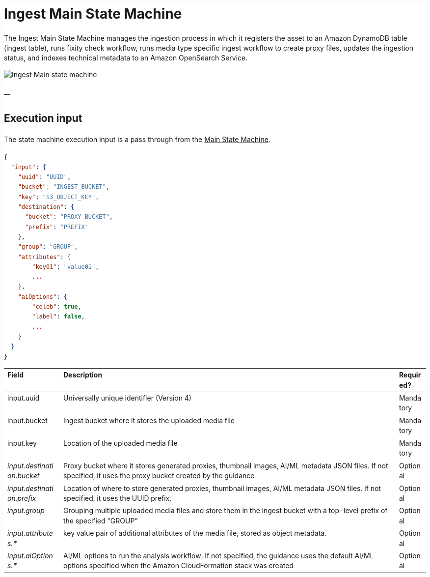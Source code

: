 # Ingest Main State Machine

The Ingest Main State Machine manages the ingestion process in which it registers the asset to an Amazon DynamoDB table (ingest table), runs fixity check workflow, runs media type specific ingest workflow to create proxy files, updates the ingestion status, and indexes technical metadata to an Amazon OpenSearch Service.

![Ingest Main state machine](../../../../deployment/tutorials/images/ingest-main-state-machine.png)

__

## Execution input
The state machine execution input is a pass through from the [Main State Machine](../README.md).

```json
{
  "input": {
    "uuid": "UUID",
    "bucket": "INGEST_BUCKET",
    "key": "S3_OBJECT_KEY",
    "destination": {
      "bucket": "PROXY_BUCKET",
      "prefix": "PREFIX"
    },
    "group": "GROUP",
    "attributes": {
        "key01": "value01",
        ...
    },
    "aiOptions": {
        "celeb": true,
        "label": false,
        ...
    }
  }
}
```

| Field | Description | Required? |
| :-----| :-----------| :---------|
| input.uuid | Universally unique identifier (Version 4) | Mandatory |
| input.bucket | Ingest bucket where it stores the uploaded media file | Mandatory |
|input.key | Location of the uploaded media file | Mandatory |
| _input.destination.bucket_ | Proxy bucket where it stores generated proxies, thumbnail images, AI/ML metadata JSON files. If not specified, it uses the proxy bucket created by the guidance | Optional |
| _input.destination.prefix_ | Location of where to store generated proxies, thumbnail images, AI/ML metadata JSON files. If not specified, it uses the UUID prefix. | Optional |
| _input.group_ | Grouping multiple uploaded media files and store them in the ingest bucket with a top-level prefix of the specified "GROUP" | Optional |
| _input.attributes.*_ | key value pair of additional attributes of the media file, stored as object metadata. | Optional |
| _input.aiOptions.*_ | AI/ML options to run the analysis workflow. If not specified, the guidance uses the default AI/ML options specified when the Amazon CloudFormation stack was created | Optional |
